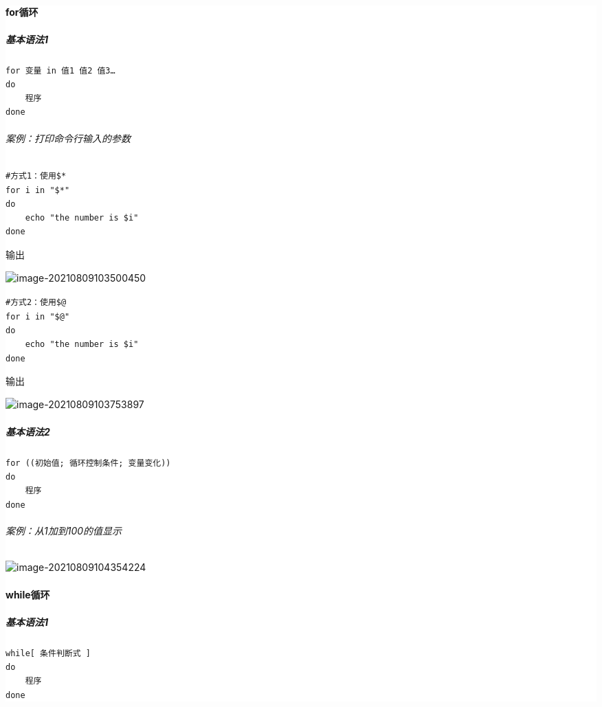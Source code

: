 #### for循环

##### 基本语法1

```shell
for 变量 in 值1 值2 值3…
do
	程序
done
```

###### 案例：打印命令行输入的参数

```shell
#方式1：使用$*
for i in "$*"
do
	echo "the number is $i"
done
```

输出

![image-20210809103500450](C:\Users\LENOVO\AppData\Roaming\Typora\typora-user-images\image-20210809103500450.png)

```shell
#方式2：使用$@
for i in "$@"
do
	echo "the number is $i"
done
```

输出

![image-20210809103753897](C:\Users\LENOVO\AppData\Roaming\Typora\typora-user-images\image-20210809103753897.png)

##### 基本语法2

```shell
for ((初始值; 循环控制条件; 变量变化))
do
	程序
done
```

###### 案例：从1加到100的值显示

![image-20210809104354224](C:\Users\LENOVO\AppData\Roaming\Typora\typora-user-images\image-20210809104354224.png)

#### while循环

##### 基本语法1

```shell
while[ 条件判断式 ]
do
	程序
done
```

